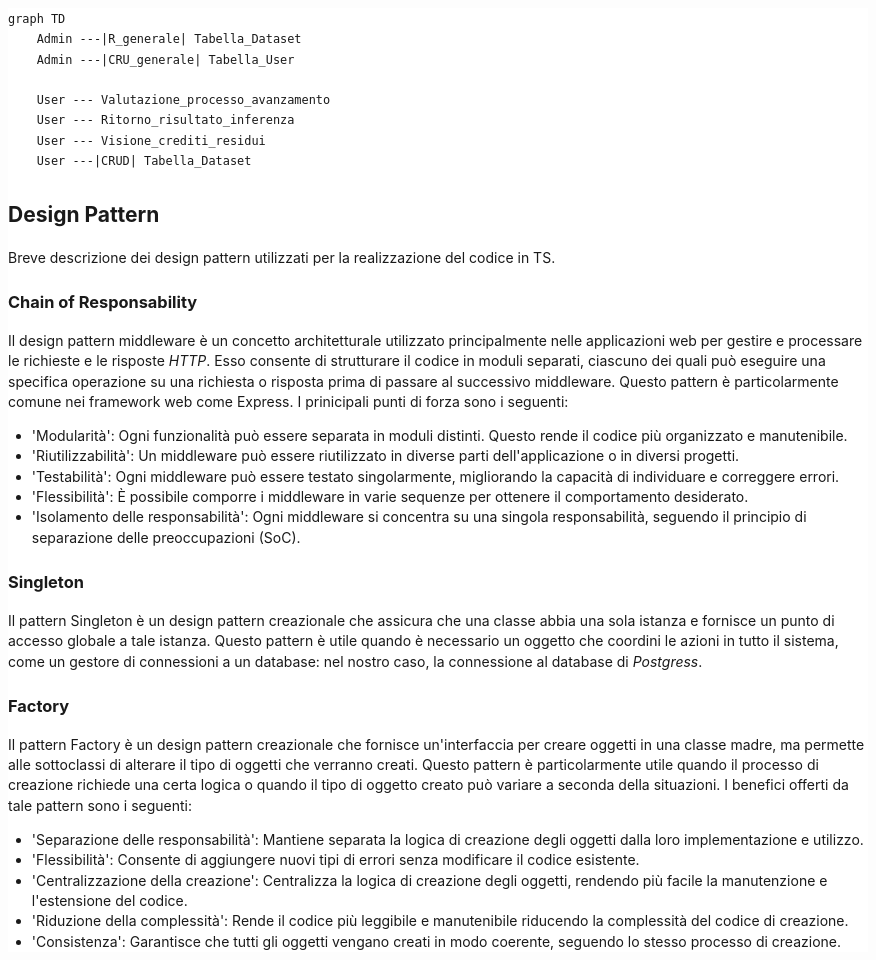 ```mermaid
graph TD
    Admin ---|R_generale| Tabella_Dataset
    Admin ---|CRU_generale| Tabella_User

    User --- Valutazione_processo_avanzamento
    User --- Ritorno_risultato_inferenza
    User --- Visione_crediti_residui
    User ---|CRUD| Tabella_Dataset

```


## Design Pattern

Breve descrizione dei design pattern utilizzati per la realizzazione del codice in TS. 

### Chain of Responsability

Il design pattern middleware è un concetto architetturale utilizzato principalmente nelle applicazioni web per gestire e processare le richieste e le risposte _HTTP_. Esso consente di strutturare il codice in moduli separati, ciascuno dei quali può eseguire una specifica operazione su una richiesta o risposta prima di passare al successivo middleware. Questo pattern è particolarmente comune nei framework web come Express. I prinicipali punti di forza sono i seguenti: 

- 'Modularità': Ogni funzionalità può essere separata in moduli distinti. Questo rende il codice più organizzato e manutenibile.
- 'Riutilizzabilità':  Un middleware può essere riutilizzato in diverse parti dell'applicazione o in diversi progetti.
- 'Testabilità': Ogni middleware può essere testato singolarmente, migliorando la capacità di individuare e correggere errori.
- 'Flessibilità': È possibile comporre i middleware in varie sequenze per ottenere il comportamento desiderato.
- 'Isolamento delle responsabilità': Ogni middleware si concentra su una singola responsabilità, seguendo il principio di separazione delle preoccupazioni (SoC).

### Singleton

Il pattern Singleton è un design pattern creazionale che assicura che una classe abbia una sola istanza e fornisce un punto di accesso globale a tale istanza. Questo pattern è utile quando è necessario un oggetto che coordini le azioni in tutto il sistema, come un gestore di connessioni a un database: nel nostro caso, la connessione al database di _Postgress_.


### Factory

Il pattern Factory è un design pattern creazionale che fornisce un'interfaccia per creare oggetti in una classe madre, ma permette alle sottoclassi di alterare il tipo di oggetti che verranno creati. Questo pattern è particolarmente utile quando il processo di creazione richiede una certa logica o quando il tipo di oggetto creato può variare a seconda della situazioni. I benefici offerti da tale pattern sono i seguenti: 

-  'Separazione delle responsabilità': Mantiene separata la logica di creazione degli oggetti dalla loro implementazione e utilizzo.
-  'Flessibilità': Consente di aggiungere nuovi tipi di errori senza modificare il codice esistente.
-  'Centralizzazione della creazione': Centralizza la logica di creazione degli oggetti, rendendo più facile la manutenzione e l'estensione del codice.
-  'Riduzione della complessità': Rende il codice più leggibile e manutenibile riducendo la complessità del codice di creazione.
-  'Consistenza': Garantisce che tutti gli oggetti vengano creati in modo coerente, seguendo lo stesso processo di creazione.
